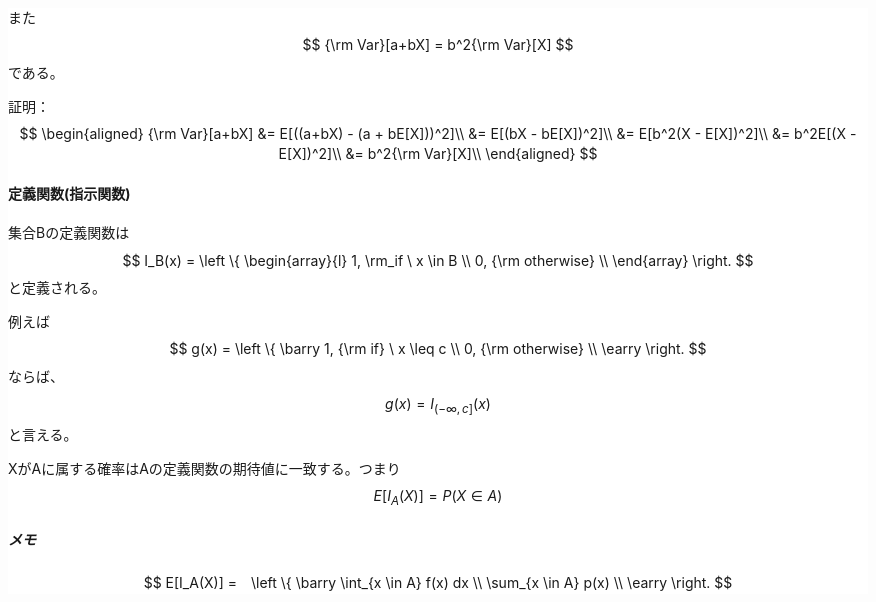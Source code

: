 また
$$
{\rm Var}[a+bX] = b^2{\rm Var}[X]
$$
である。

証明：
$$
\begin{aligned}
{\rm Var}[a+bX] &= E[((a+bX) - (a + bE[X]))^2]\\
&= E[(bX - bE[X])^2]\\
&= E[b^2(X - E[X])^2]\\
&= b^2E[(X - E[X])^2]\\
&= b^2{\rm Var}[X]\\
\end{aligned}
$$

#### 定義関数(指示関数)

集合Bの定義関数は
$$
I_B(x) = \left \{
\begin{array}{l}
    1, \rm_if \ x \in B \\
    0, {\rm otherwise} \\
\end{array}
\right.
$$
と定義される。

例えば
$$
g(x) = \left \{
\barry
    1, {\rm if} \ x \leq c \\
    0, {\rm otherwise} \\
\earry
\right.
$$
ならば、
$$g(x) = I_{(-\infty,c]}(x)$$
と言える。

XがAに属する確率はAの定義関数の期待値に一致する。つまり
$$
E[I_A(X)] = P(X \in A)
$$

##### メモ

$$
E[I_A(X)] =　\left \{ 
    \barry
    \int_{x \in A} f(x) dx \\
    \sum_{x \in A} p(x) \\
    \earry
\right.
$$
